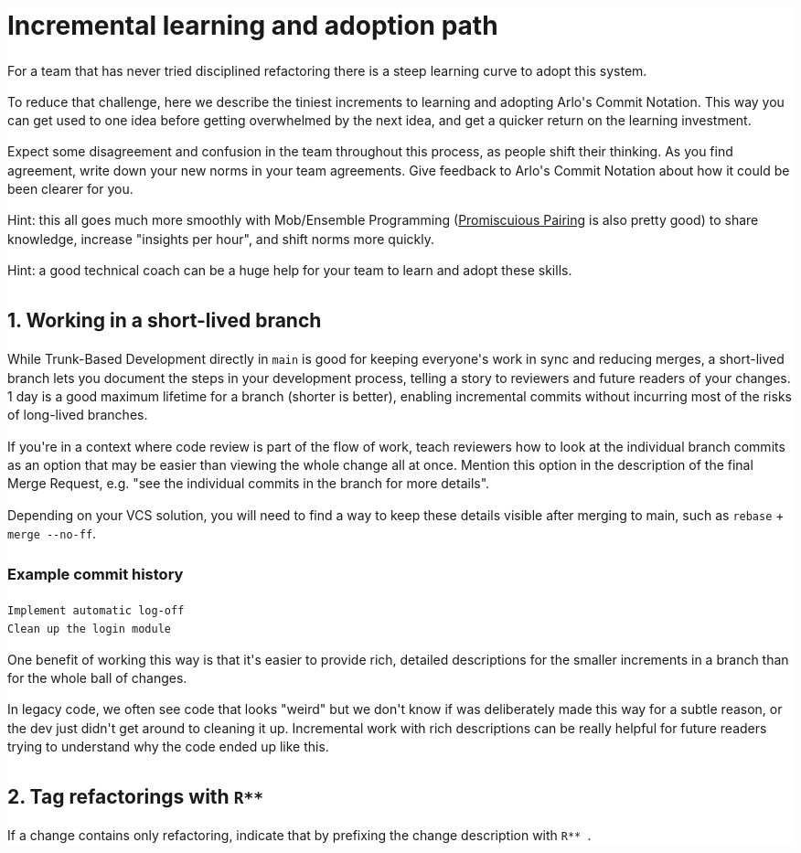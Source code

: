 # Incremental learning and adoption path

For a team that has never tried disciplined refactoring there is a steep learning curve to adopt this system.

To reduce that challenge, here we describe the tiniest increments to learning and adopting Arlo's Commit Notation. This way you can get used to one idea before getting overwhelmed by the next idea, and get a quicker return on the learning investment.

Expect some disagreement and confusion in the team throughout this process, as people shift their thinking. As you find agreement, write down your new norms in your team agreements. Give feedback to Arlo's Commit Notation about how it could be been clearer for you.

Hint: this all goes much more smoothly with Mob/Ensemble Programming ([Promiscuious Pairing](https://csis.pace.edu/~grossman/dcs/XR4-PromiscuousPairing.pdf) is also pretty good) to share knowledge, increase "insights per hour", and shift norms more quickly.

Hint: a good technical coach can be a huge help for your team to learn and adopt these skills.

## 1. Working in a short-lived branch

While Trunk-Based Development directly in `main` is good for keeping everyone's work in sync and reducing merges, a short-lived branch lets you document the steps in your development process, telling a story to reviewers and future readers of your changes. 1 day is a good maximum lifetime for a branch (shorter is better), enabling incremental commits without incurring most of the risks of long-lived branches.

If you're in a context where code review is part of the flow of work, teach reviewers how to look at the individual branch commits as an option that may be easier than viewing the whole change all at once. Mention this option in the description of the final Merge Request, e.g. "see the individual commits in the branch for more details".

Depending on your VCS solution, you will need to find a way to keep these details visible after merging to main, such as `rebase` + `merge --no-ff`.

### Example commit history

```
Implement automatic log-off
Clean up the login module
```

One benefit of working this way is that it's easier to provide rich, detailed descriptions for the smaller increments in a branch than for the whole ball of changes.

In legacy code, we often see code that looks "weird" but we don't know if was deliberately made this way for a subtle reason, or the dev just didn't get around to cleaning it up. Incremental work with rich descriptions can be really helpful for future readers trying to understand why the code ended up like this. 

## 2. Tag refactorings with `R**`

If a change contains only refactoring, indicate that by prefixing the change description with `R** `.
